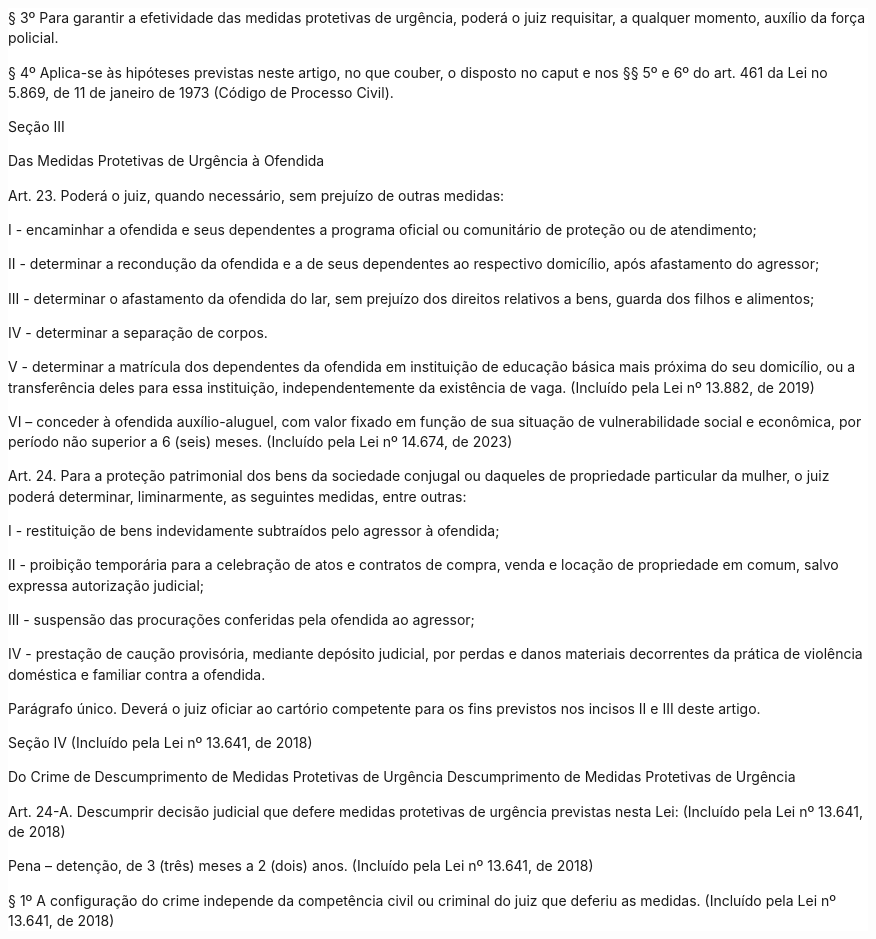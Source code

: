 § 3º Para garantir a efetividade das medidas protetivas de urgência, poderá o juiz requisitar, a qualquer momento, auxílio da força policial.

§ 4º Aplica-se às hipóteses previstas neste artigo, no que couber, o disposto no caput e nos §§ 5º e 6º do art. 461 da Lei no 5.869, de 11 de janeiro de 1973 (Código de Processo Civil).

Seção III

Das Medidas Protetivas de Urgência à Ofendida

Art. 23. Poderá o juiz, quando necessário, sem prejuízo de outras medidas:

I - encaminhar a ofendida e seus dependentes a programa oficial ou comunitário de proteção ou de atendimento;

II - determinar a recondução da ofendida e a de seus dependentes ao respectivo domicílio, após afastamento do agressor;

III - determinar o afastamento da ofendida do lar, sem prejuízo dos direitos relativos a bens, guarda dos filhos e alimentos;

IV - determinar a separação de corpos.

V - determinar a matrícula dos dependentes da ofendida em instituição de educação básica mais próxima do seu domicílio, ou a transferência deles para essa instituição, independentemente da existência de vaga.     (Incluído pela Lei nº 13.882,  de 2019)

VI – conceder à ofendida auxílio-aluguel, com valor fixado em função de sua situação de vulnerabilidade social e econômica, por período não superior a 6 (seis) meses.   (Incluído pela Lei nº 14.674,  de 2023)

Art. 24. Para a proteção patrimonial dos bens da sociedade conjugal ou daqueles de propriedade particular da mulher, o juiz poderá determinar, liminarmente, as seguintes medidas, entre outras:

I - restituição de bens indevidamente subtraídos pelo agressor à ofendida;

II - proibição temporária para a celebração de atos e contratos de compra, venda e locação de propriedade em comum, salvo expressa autorização judicial;

III - suspensão das procurações conferidas pela ofendida ao agressor;

IV - prestação de caução provisória, mediante depósito judicial, por perdas e danos materiais decorrentes da prática de violência doméstica e familiar contra a ofendida.

Parágrafo único. Deverá o juiz oficiar ao cartório competente para os fins previstos nos incisos II e III deste artigo.

Seção IV
(Incluído pela Lei nº 13.641, de 2018)

Do Crime de Descumprimento de Medidas Protetivas de Urgência
Descumprimento de Medidas Protetivas de Urgência

Art. 24-A. Descumprir decisão judicial que defere medidas protetivas de urgência previstas nesta Lei:         (Incluído pela Lei nº 13.641, de 2018)

Pena – detenção, de 3 (três) meses a 2 (dois) anos.         (Incluído pela Lei nº 13.641, de 2018)

§ 1º A configuração do crime independe da competência civil ou criminal do juiz que deferiu as medidas.         (Incluído pela Lei nº 13.641, de 2018)
